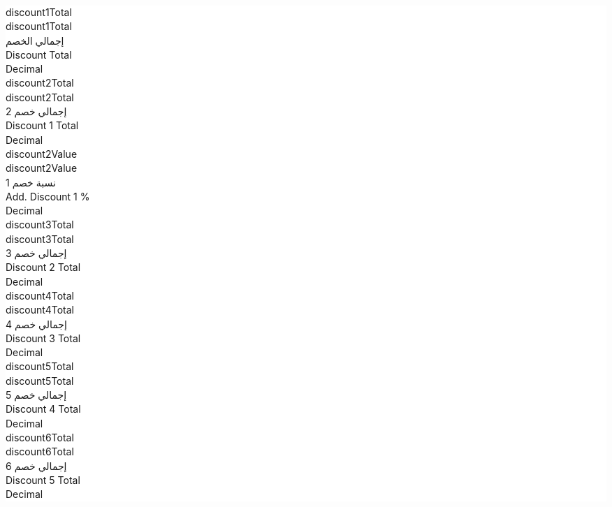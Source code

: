 </div>

<div class="row searchable" id="discount1Total">
<div class="cell" data-label="Property">discount1Total</div>
<div class="cell" data-label="Column">discount1Total</div>
<div class="cell" data-label="Arabic">إجمالي الخصم</div>
<div class="cell" data-label="English">Discount Total</div>
<div class="cell" data-label="Type">Decimal</div>

</div>

<div class="row searchable" id="discount2Total">
<div class="cell" data-label="Property">discount2Total</div>
<div class="cell" data-label="Column">discount2Total</div>
<div class="cell" data-label="Arabic">إجمالي خصم 2</div>
<div class="cell" data-label="English">Discount 1 Total</div>
<div class="cell" data-label="Type">Decimal</div>

</div>

<div class="row searchable" id="discount2Value">
<div class="cell" data-label="Property">discount2Value</div>
<div class="cell" data-label="Column">discount2Value</div>
<div class="cell" data-label="Arabic">نسبة خصم 1</div>
<div class="cell" data-label="English">Add. Discount 1 %</div>
<div class="cell" data-label="Type">Decimal</div>

</div>

<div class="row searchable" id="discount3Total">
<div class="cell" data-label="Property">discount3Total</div>
<div class="cell" data-label="Column">discount3Total</div>
<div class="cell" data-label="Arabic">إجمالي خصم 3</div>
<div class="cell" data-label="English">Discount 2 Total</div>
<div class="cell" data-label="Type">Decimal</div>

</div>

<div class="row searchable" id="discount4Total">
<div class="cell" data-label="Property">discount4Total</div>
<div class="cell" data-label="Column">discount4Total</div>
<div class="cell" data-label="Arabic">إجمالي خصم 4</div>
<div class="cell" data-label="English">Discount 3 Total</div>
<div class="cell" data-label="Type">Decimal</div>

</div>

<div class="row searchable" id="discount5Total">
<div class="cell" data-label="Property">discount5Total</div>
<div class="cell" data-label="Column">discount5Total</div>
<div class="cell" data-label="Arabic">إجمالي خصم 5</div>
<div class="cell" data-label="English">Discount 4 Total</div>
<div class="cell" data-label="Type">Decimal</div>

</div>

<div class="row searchable" id="discount6Total">
<div class="cell" data-label="Property">discount6Total</div>
<div class="cell" data-label="Column">discount6Total</div>
<div class="cell" data-label="Arabic">إجمالي خصم 6</div>
<div class="cell" data-label="English">Discount 5 Total</div>
<div class="cell" data-label="Type">Decimal</div>

